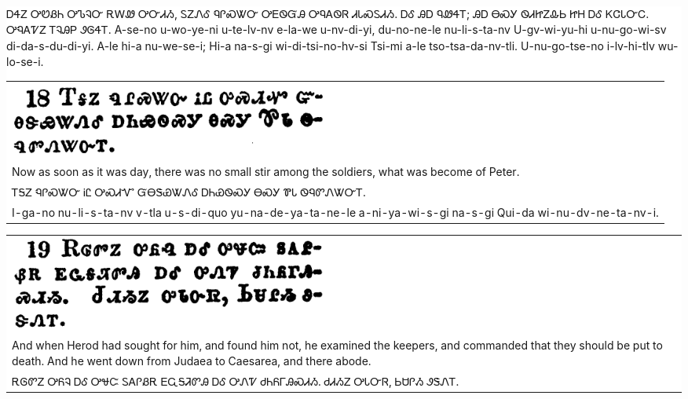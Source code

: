 <td>ᎠᏎᏃ ᎤᏬᏰᏂ ᎤᏖᎸᏅ ᎡᎳᏪ ᎤᏅᏗᏱ, ᏚᏃᏁᎴ ᏄᎵᏍᏔᏅ ᎤᎬᏫᏳᎯ ᎤᏄᎪᏫᏒ ᏗᏓᏍᏚᏗᏱ. ᎠᎴ ᎯᎠ ᏄᏪᏎᎢ; ᎯᎠ ᎾᏍᎩ ᏫᏗᏥᏃᎲᏏ ᏥᎻ ᎠᎴ ᏦᏣᏓᏅᏟ. ᎤᏄᎪᏤᏃ ᎢᎸᎯᏢ ᏭᎶᏎᎢ.</td>
</tr>
<tr class="even">
<td>A-se-no u-wo-ye-ni u-te-lv-nv e-la-we u-nv-di-yi, du-no-ne-le nu-li-s-ta-nv U-gv-wi-yu-hi u-nu-go-wi-sv di-da-s-du-di-yi. A-le hi-a nu-we-se-i; Hi-a na-s-gi wi-di-tsi-no-hv-si Tsi-mi a-le tso-tsa-da-nv-tli. U-nu-go-tse-no i-lv-hi-tlv wu-lo-se-i.</td>
</tr>
</tbody>
</table>

<table>
<tbody>
<tr class="odd">
<td><a href="051218.png"><img src="051218.png" width="400" /></a></td>
</tr>
<tr class="even">
<td>Now as soon as it was day, there was no small stir among the soldiers, what was become of Peter.</td>
</tr>
<tr class="odd">
<td>ᎢᎦᏃ ᏄᎵᏍᏔᏅ ᎥᏝ ᎤᏍᏗᏉ ᏳᎾᏕᏯᏔᏁᎴ ᎠᏂᏯᏫᏍᎩ ᎾᏍᎩ ᏈᏓ ᏫᏄᏛᏁᏔᏅᎢ.</td>
</tr>
<tr class="even">
<td>I-ga-no nu-li-s-ta-nv v-tla u-s-di-quo yu-na-de-ya-ta-ne-le a-ni-ya-wi-s-gi na-s-gi Qui-da wi-nu-dv-ne-ta-nv-i.</td>
</tr>
</tbody>
</table>

<table>
<tbody>
<tr class="odd">
<td><a href="051219.png"><img src="051219.png" width="400" /></a></td>
</tr>
<tr class="even">
<td>And when Herod had sought for him, and found him not, he examined the keepers, and commanded that they should be put to death. And he went down from Judaea to Caesarea, and there abode.</td>
</tr>
<tr class="odd">
<td>ᎡᎶᏛᏃ ᎤᏲᎸ ᎠᎴ ᎤᏠᏨ ᏚᎪᎵᏰᎡ ᎬᏩᎦᏘᏛᎯ ᎠᎴ ᎤᏁᏤ ᏧᏂᏲᎱᎯᏍᏗᏱ. ᏧᏗᏱᏃ ᎤᏓᏅᏒ, ᏏᏌᎵᏱ ᏭᏕᏁᎢ.</td>